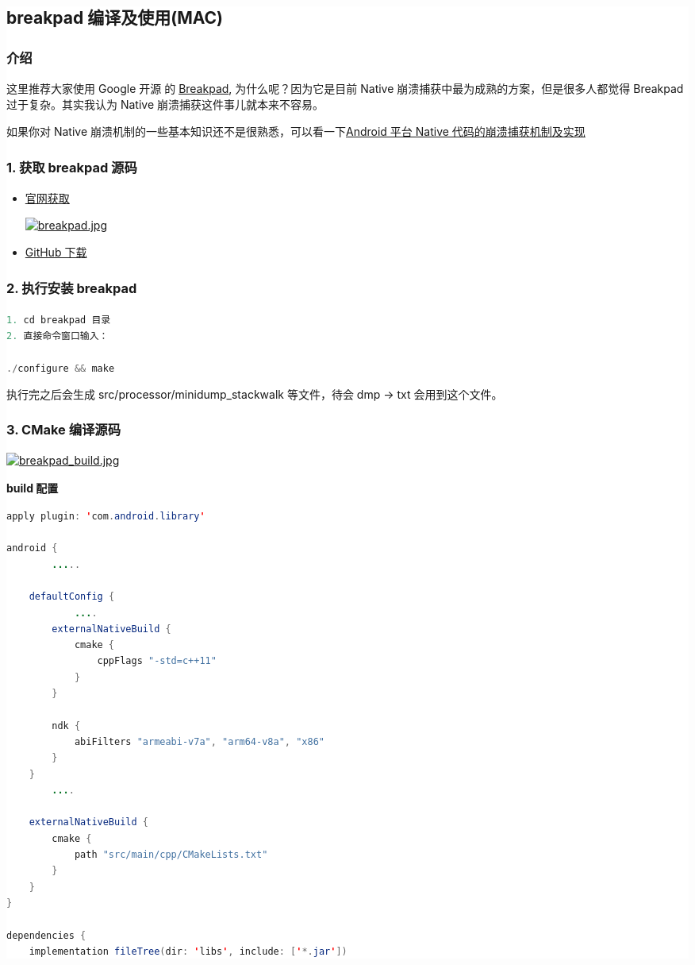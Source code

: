 ## breakpad 编译及使用(MAC)

### 介绍

这里推荐大家使用 Google 开源 的 [Breakpad](https://github.com/google/breakpad), 为什么呢？因为它是目前 Native 崩溃捕获中最为成熟的方案，但是很多人都觉得 Breakpad 过于复杂。其实我认为 Native 崩溃捕获这件事儿就本来不容易。

如果你对 Native 崩溃机制的一些基本知识还不是很熟悉，可以看一下[Android 平台 Native 代码的崩溃捕获机制及实现](https://mp.weixin.qq.com/s/g-WzYF3wWAljok1XjPoo7w)

### **1. 获取 breakpad 源码**

- [官网获取](https://chromium.googlesource.com/breakpad/breakpad/+/master)

  [![breakpad.jpg](https://user-gold-cdn.xitu.io/2019/9/18/16d4062f5ed08c23?w=2518&h=1718&f=jpeg&s=445077)](https://free.imgsha.com/i/1EAoP)

- [GitHub 下载](https://github.com/google/breakpad)

### **2. 执行安装 breakpad**

```java
1. cd breakpad 目录
2. 直接命令窗口输入：

./configure && make

```

执行完之后会生成 src/processor/minidump_stackwalk 等文件，待会 dmp -> txt 会用到这个文件。

### **3. CMake** 编译源码

[![breakpad_build.jpg](https://user-gold-cdn.xitu.io/2019/9/18/16d4062f5e6876a9?w=1132&h=1120&f=jpeg&s=97757)](https://free.imgsha.com/i/1Ewg1)

**build 配置**

```java
apply plugin: 'com.android.library'

android {
		.....

    defaultConfig {
			....
        externalNativeBuild {
            cmake {
                cppFlags "-std=c++11"
            }
        }

        ndk {
            abiFilters "armeabi-v7a", "arm64-v8a", "x86"
        }
    }
		....

    externalNativeBuild {
        cmake {
            path "src/main/cpp/CMakeLists.txt"
        }
    }
}

dependencies {
    implementation fileTree(dir: 'libs', include: ['*.jar'])
```